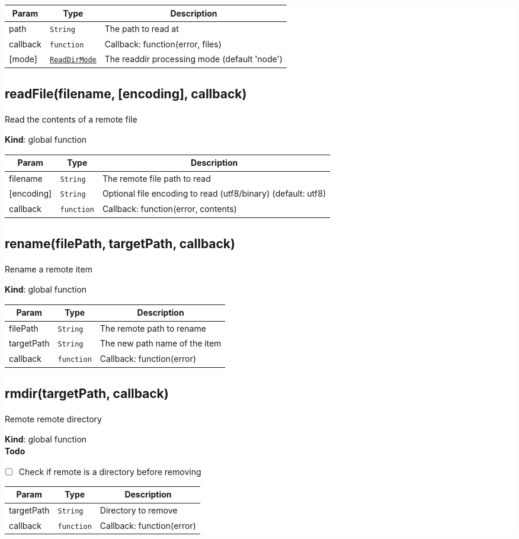 | Param | Type | Description |
| --- | --- | --- |
| path | <code>String</code> | The path to read at |
| callback | <code>function</code> | Callback: function(error, files) |
| [mode] | [<code>ReadDirMode</code>](#ReadDirMode) | The readdir processing mode (default 'node') |

<a name="readFile"></a>

## readFile(filename, [encoding], callback)
Read the contents of a remote file

**Kind**: global function  

| Param | Type | Description |
| --- | --- | --- |
| filename | <code>String</code> | The remote file path to read |
| [encoding] | <code>String</code> | Optional file encoding to read (utf8/binary) (default: utf8) |
| callback | <code>function</code> | Callback: function(error, contents) |

<a name="rename"></a>

## rename(filePath, targetPath, callback)
Rename a remote item

**Kind**: global function  

| Param | Type | Description |
| --- | --- | --- |
| filePath | <code>String</code> | The remote path to rename |
| targetPath | <code>String</code> | The new path name of the item |
| callback | <code>function</code> | Callback: function(error) |

<a name="rmdir"></a>

## rmdir(targetPath, callback)
Remote remote directory

**Kind**: global function  
**Todo**

- [ ] Check if remote is a directory before removing


| Param | Type | Description |
| --- | --- | --- |
| targetPath | <code>String</code> | Directory to remove |
| callback | <code>function</code> | Callback: function(error) |
